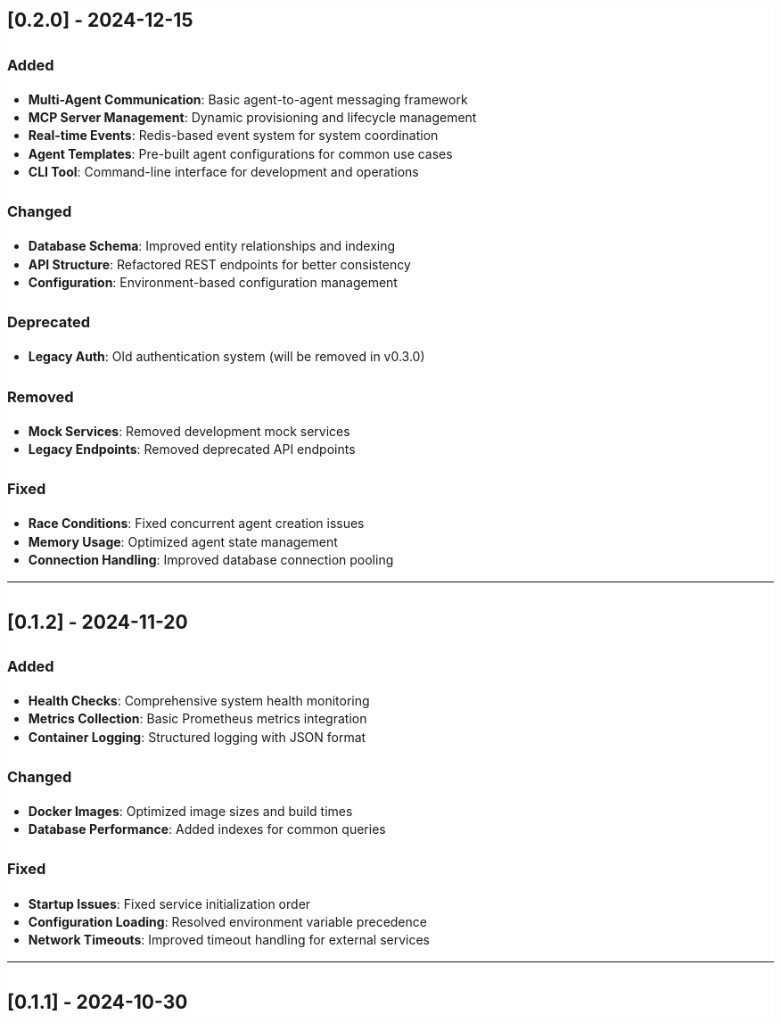 
## [0.2.0] - 2024-12-15

### Added
- **Multi-Agent Communication**: Basic agent-to-agent messaging framework
- **MCP Server Management**: Dynamic provisioning and lifecycle management
- **Real-time Events**: Redis-based event system for system coordination
- **Agent Templates**: Pre-built agent configurations for common use cases
- **CLI Tool**: Command-line interface for development and operations

### Changed
- **Database Schema**: Improved entity relationships and indexing
- **API Structure**: Refactored REST endpoints for better consistency
- **Configuration**: Environment-based configuration management

### Deprecated
- **Legacy Auth**: Old authentication system (will be removed in v0.3.0)

### Removed
- **Mock Services**: Removed development mock services
- **Legacy Endpoints**: Removed deprecated API endpoints

### Fixed
- **Race Conditions**: Fixed concurrent agent creation issues
- **Memory Usage**: Optimized agent state management
- **Connection Handling**: Improved database connection pooling

---

## [0.1.2] - 2024-11-20

### Added
- **Health Checks**: Comprehensive system health monitoring
- **Metrics Collection**: Basic Prometheus metrics integration
- **Container Logging**: Structured logging with JSON format

### Changed
- **Docker Images**: Optimized image sizes and build times
- **Database Performance**: Added indexes for common queries

### Fixed
- **Startup Issues**: Fixed service initialization order
- **Configuration Loading**: Resolved environment variable precedence
- **Network Timeouts**: Improved timeout handling for external services

---

## [0.1.1] - 2024-10-30

